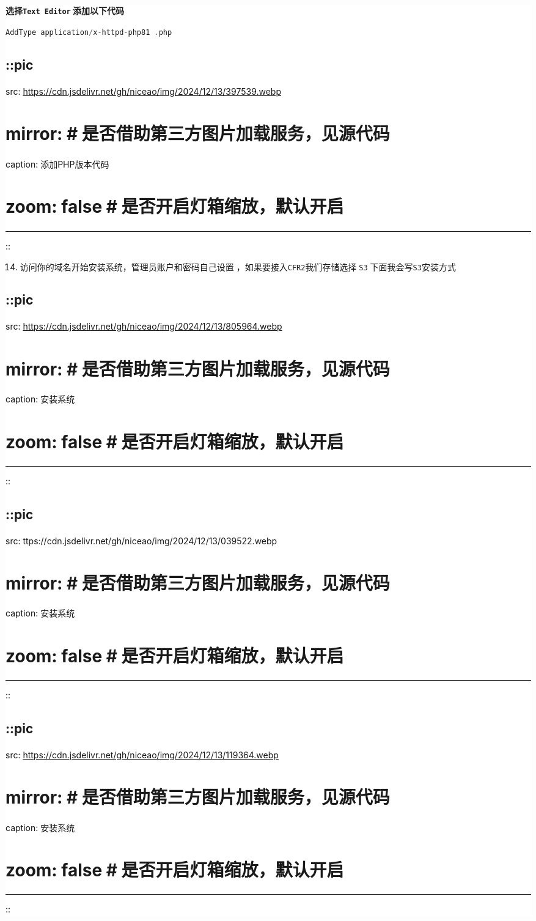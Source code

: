 
**选择`Text Editor` 添加以下代码**

``` php
AddType application/x-httpd-php81 .php
```

::pic
---
src: https://cdn.jsdelivr.net/gh/niceao/img/2024/12/13/397539.webp
# mirror: # 是否借助第三方图片加载服务，见源代码
caption: 添加PHP版本代码
# zoom: false # 是否开启灯箱缩放，默认开启
---
::


14. 访问你的域名开始安装系统，管理员账户和密码自己设置 ，如果要接入`CFR2`我们存储选择 `S3` 下面我会写`S3`安装方式

::pic
---
src: https://cdn.jsdelivr.net/gh/niceao/img/2024/12/13/805964.webp
# mirror: # 是否借助第三方图片加载服务，见源代码
caption: 安装系统
# zoom: false # 是否开启灯箱缩放，默认开启
---
::

::pic
---
src: ttps://cdn.jsdelivr.net/gh/niceao/img/2024/12/13/039522.webp
# mirror: # 是否借助第三方图片加载服务，见源代码
caption: 安装系统
# zoom: false # 是否开启灯箱缩放，默认开启
---
::

::pic
---
src: https://cdn.jsdelivr.net/gh/niceao/img/2024/12/13/119364.webp
# mirror: # 是否借助第三方图片加载服务，见源代码
caption: 安装系统
# zoom: false # 是否开启灯箱缩放，默认开启
---
::
